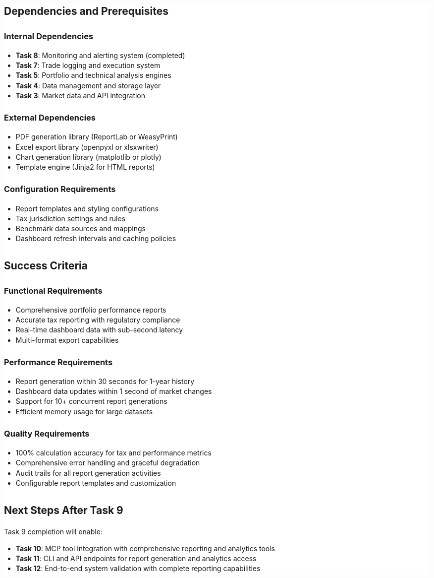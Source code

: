 ## Dependencies and Prerequisites

### Internal Dependencies
- **Task 8**: Monitoring and alerting system (completed)
- **Task 7**: Trade logging and execution system
- **Task 5**: Portfolio and technical analysis engines
- **Task 4**: Data management and storage layer
- **Task 3**: Market data and API integration

### External Dependencies
- PDF generation library (ReportLab or WeasyPrint)
- Excel export library (openpyxl or xlsxwriter)
- Chart generation library (matplotlib or plotly)
- Template engine (Jinja2 for HTML reports)

### Configuration Requirements
- Report templates and styling configurations
- Tax jurisdiction settings and rules
- Benchmark data sources and mappings
- Dashboard refresh intervals and caching policies

## Success Criteria

### Functional Requirements
- Comprehensive portfolio performance reports
- Accurate tax reporting with regulatory compliance
- Real-time dashboard data with sub-second latency
- Multi-format export capabilities

### Performance Requirements
- Report generation within 30 seconds for 1-year history
- Dashboard data updates within 1 second of market changes
- Support for 10+ concurrent report generations
- Efficient memory usage for large datasets

### Quality Requirements
- 100% calculation accuracy for tax and performance metrics
- Comprehensive error handling and graceful degradation
- Audit trails for all report generation activities
- Configurable report templates and customization

## Next Steps After Task 9

Task 9 completion will enable:
- **Task 10**: MCP tool integration with comprehensive reporting and analytics tools
- **Task 11**: CLI and API endpoints for report generation and analytics access
- **Task 12**: End-to-end system validation with complete reporting capabilities

